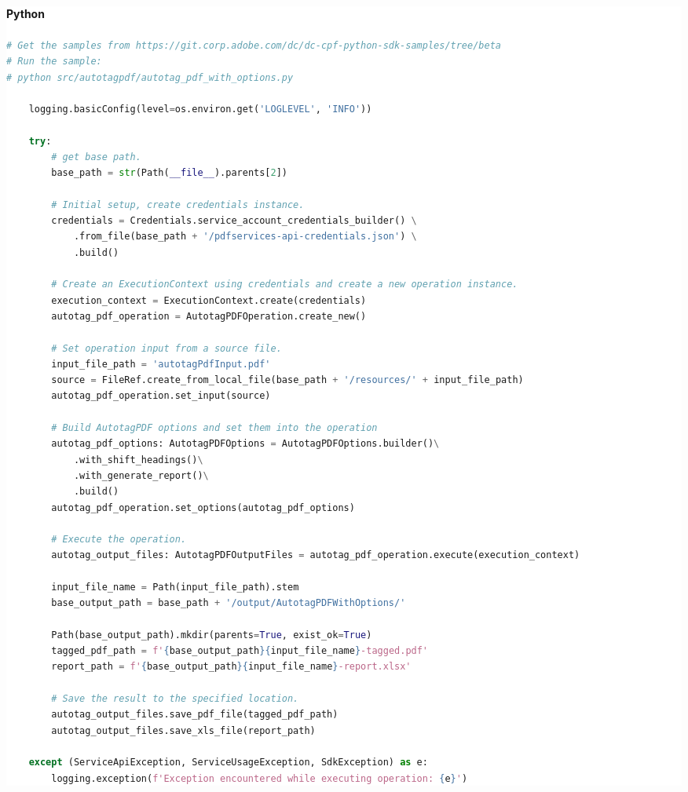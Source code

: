 #### Python

```python
# Get the samples from https://git.corp.adobe.com/dc/dc-cpf-python-sdk-samples/tree/beta
# Run the sample:
# python src/autotagpdf/autotag_pdf_with_options.py

    logging.basicConfig(level=os.environ.get('LOGLEVEL', 'INFO'))

    try:
        # get base path.
        base_path = str(Path(__file__).parents[2])
    
        # Initial setup, create credentials instance.
        credentials = Credentials.service_account_credentials_builder() \
            .from_file(base_path + '/pdfservices-api-credentials.json') \
            .build()
    
        # Create an ExecutionContext using credentials and create a new operation instance.
        execution_context = ExecutionContext.create(credentials)
        autotag_pdf_operation = AutotagPDFOperation.create_new()
    
        # Set operation input from a source file.
        input_file_path = 'autotagPdfInput.pdf'
        source = FileRef.create_from_local_file(base_path + '/resources/' + input_file_path)
        autotag_pdf_operation.set_input(source)
    
        # Build AutotagPDF options and set them into the operation
        autotag_pdf_options: AutotagPDFOptions = AutotagPDFOptions.builder()\
            .with_shift_headings()\
            .with_generate_report()\
            .build()
        autotag_pdf_operation.set_options(autotag_pdf_options)
    
        # Execute the operation.
        autotag_output_files: AutotagPDFOutputFiles = autotag_pdf_operation.execute(execution_context)
    
        input_file_name = Path(input_file_path).stem
        base_output_path = base_path + '/output/AutotagPDFWithOptions/'
    
        Path(base_output_path).mkdir(parents=True, exist_ok=True)
        tagged_pdf_path = f'{base_output_path}{input_file_name}-tagged.pdf'
        report_path = f'{base_output_path}{input_file_name}-report.xlsx'
    
        # Save the result to the specified location.
        autotag_output_files.save_pdf_file(tagged_pdf_path)
        autotag_output_files.save_xls_file(report_path)
    
    except (ServiceApiException, ServiceUsageException, SdkException) as e:
        logging.exception(f'Exception encountered while executing operation: {e}')
```

